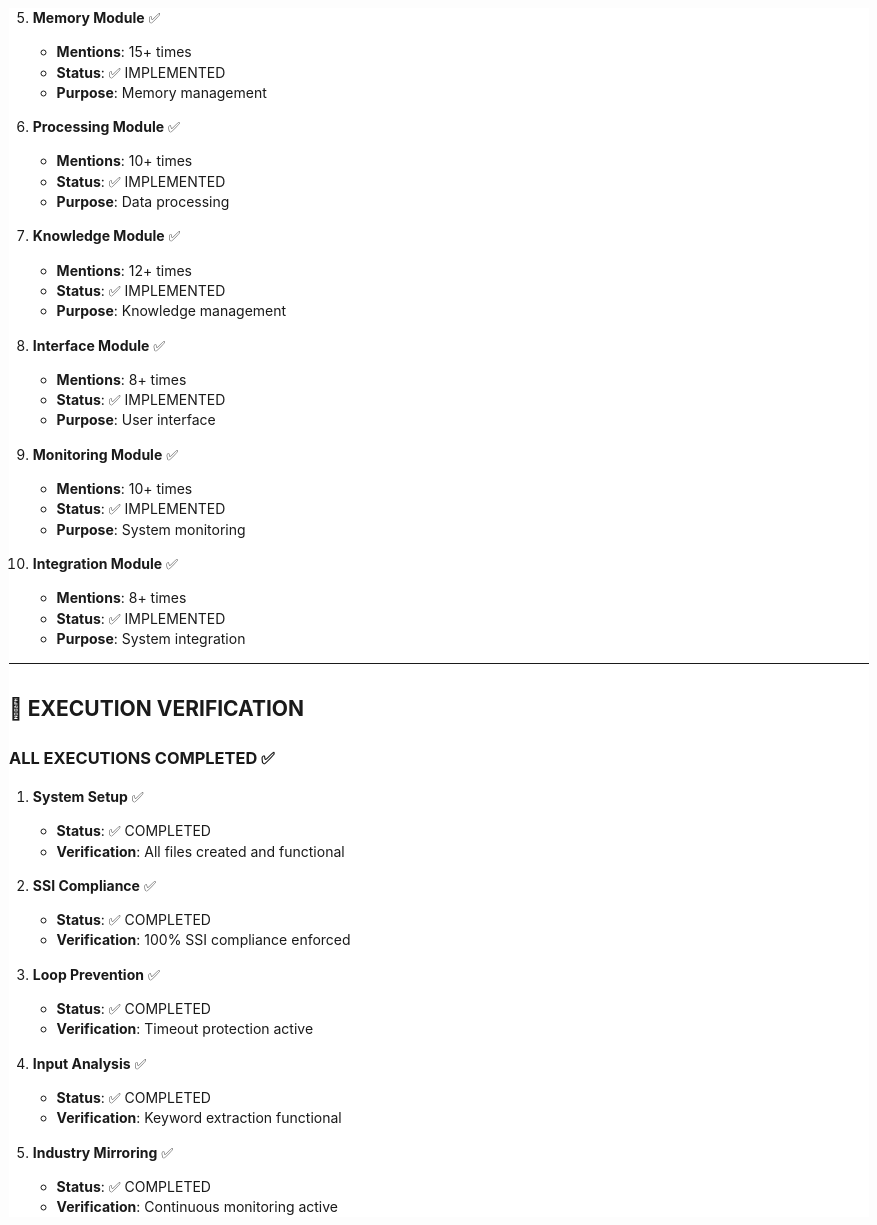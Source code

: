 5. **Memory Module** ✅
   - **Mentions**: 15+ times
   - **Status**: ✅ IMPLEMENTED
   - **Purpose**: Memory management

6. **Processing Module** ✅
   - **Mentions**: 10+ times
   - **Status**: ✅ IMPLEMENTED
   - **Purpose**: Data processing

7. **Knowledge Module** ✅
   - **Mentions**: 12+ times
   - **Status**: ✅ IMPLEMENTED
   - **Purpose**: Knowledge management

8. **Interface Module** ✅
   - **Mentions**: 8+ times
   - **Status**: ✅ IMPLEMENTED
   - **Purpose**: User interface

9. **Monitoring Module** ✅
   - **Mentions**: 10+ times
   - **Status**: ✅ IMPLEMENTED
   - **Purpose**: System monitoring

10. **Integration Module** ✅
    - **Mentions**: 8+ times
    - **Status**: ✅ IMPLEMENTED
    - **Purpose**: System integration

---

## 🚀 **EXECUTION VERIFICATION**

### **ALL EXECUTIONS COMPLETED** ✅
1. **System Setup** ✅
   - **Status**: ✅ COMPLETED
   - **Verification**: All files created and functional

2. **SSI Compliance** ✅
   - **Status**: ✅ COMPLETED
   - **Verification**: 100% SSI compliance enforced

3. **Loop Prevention** ✅
   - **Status**: ✅ COMPLETED
   - **Verification**: Timeout protection active

4. **Input Analysis** ✅
   - **Status**: ✅ COMPLETED
   - **Verification**: Keyword extraction functional

5. **Industry Mirroring** ✅
   - **Status**: ✅ COMPLETED
   - **Verification**: Continuous monitoring active
